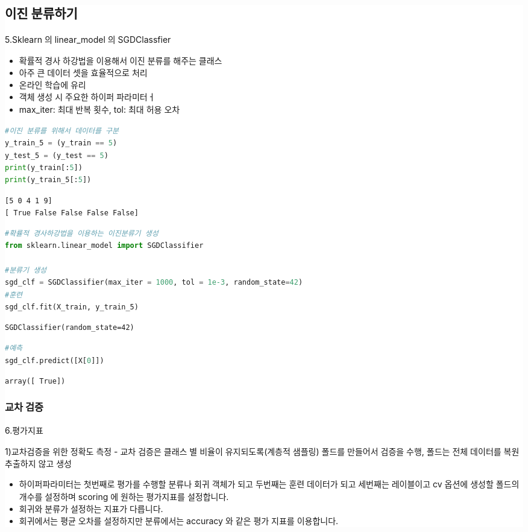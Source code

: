 ## 이진 분류하기

5.Sklearn 의 linear_model 의 SGDClassfier
- 확률적 경사 하강법을 이용해서 이진 분류를 해주는 클래스
- 아주 큰 데이터 셋을 효율적으로 처리
- 온라인 학습에 유리
- 객체 생성 시 주요한 하이퍼 파라미터ㅓ
- max_iter: 최대 반복 횟수, tol: 최대 허용 오차


```python
#이진 분류를 위해서 데이터를 구분
y_train_5 = (y_train == 5)
y_test_5 = (y_test == 5)
print(y_train[:5])
print(y_train_5[:5])

```

    [5 0 4 1 9]
    [ True False False False False]



```python
#확률적 경사하강법을 이용하는 이진분류기 생성
from sklearn.linear_model import SGDClassifier

#분류기 생성
sgd_clf = SGDClassifier(max_iter = 1000, tol = 1e-3, random_state=42)
#훈련
sgd_clf.fit(X_train, y_train_5)

```




    SGDClassifier(random_state=42)




```python
#예측
sgd_clf.predict([X[0]])
```




    array([ True])



### 교차 검증

6.평가지표

1)교차검증을 위한 정확도 측정 - 교차 검증은 클래스 별 비율이 유지되도록(계층적 샘플링) 폴드를 만들어서 검증을 수행, 폴드는 전체 데이터를 복원 추출하지 않고 생성
- 하이퍼파라미터는 첫번째로 평가를 수행할 분류나 회귀 객체가 되고 두번째는 훈련 데이터가 되고 세번째는 레이블이고 cv 옵션에 생성할 폴드의 개수를 설정하며 scoring 에 원하는 평가지표를 설정합니다.
- 회귀와 분류가 설정하는 지표가 다릅니다.
- 회귀에서는 평균 오차를 설정하지만 분류에서는 accuracy 와 같은 평가 지표를 이용합니다.
